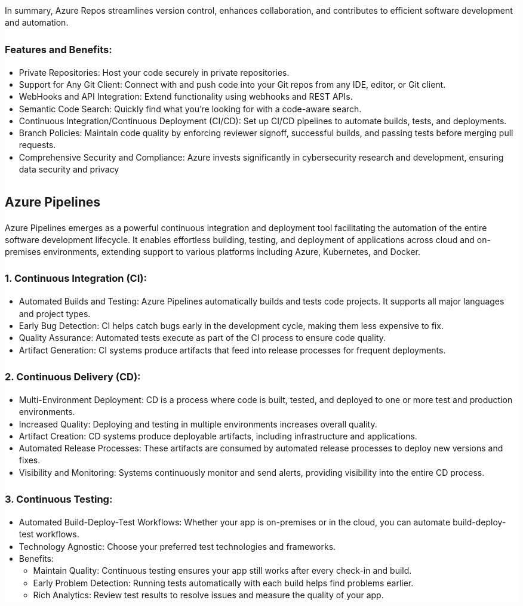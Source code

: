 In summary, Azure Repos streamlines version control, enhances collaboration, and contributes to efficient software development and automation. 

### Features and Benefits:
- Private Repositories: Host your code securely in private repositories.
- Support for Any Git Client: Connect with and push code into your Git repos from any IDE, editor, or Git client.
- WebHooks and API Integration: Extend functionality using webhooks and REST APIs.
- Semantic Code Search: Quickly find what you’re looking for with a code-aware search.
- Continuous Integration/Continuous Deployment (CI/CD): Set up CI/CD pipelines to automate builds, tests, and deployments.
- Branch Policies: Maintain code quality by enforcing reviewer signoff, successful builds, and passing tests before merging pull requests.
- Comprehensive Security and Compliance: Azure invests significantly in cybersecurity research and development, ensuring data security and privacy

## Azure Pipelines
Azure Pipelines emerges as a powerful continuous integration and deployment tool facilitating the automation of the entire software development lifecycle. It enables effortless building, testing, and deployment of applications across cloud and on-premises environments, extending support to various platforms including Azure, Kubernetes, and Docker.

### 1. Continuous Integration (CI):
- Automated Builds and Testing: Azure Pipelines automatically builds and tests code projects. It supports all major languages and project types.
- Early Bug Detection: CI helps catch bugs early in the development cycle, making them less expensive to fix.
- Quality Assurance: Automated tests execute as part of the CI process to ensure code quality.
- Artifact Generation: CI systems produce artifacts that feed into release processes for frequent deployments.

### 2. Continuous Delivery (CD):
- Multi-Environment Deployment: CD is a process where code is built, tested, and deployed to one or more test and production environments.
- Increased Quality: Deploying and testing in multiple environments increases overall quality.
- Artifact Creation: CD systems produce deployable artifacts, including infrastructure and applications.
- Automated Release Processes: These artifacts are consumed by automated release processes to deploy new versions and fixes.
- Visibility and Monitoring: Systems continuously monitor and send alerts, providing visibility into the entire CD process.

### 3. Continuous Testing:
- Automated Build-Deploy-Test Workflows: Whether your app is on-premises or in the cloud, you can automate build-deploy-test workflows.
- Technology Agnostic: Choose your preferred test technologies and frameworks.
- Benefits:
  - Maintain Quality: Continuous testing ensures your app still works after every check-in and build.
  - Early Problem Detection: Running tests automatically with each build helps find problems earlier.
  - Rich Analytics: Review test results to resolve issues and measure the quality of your app.
